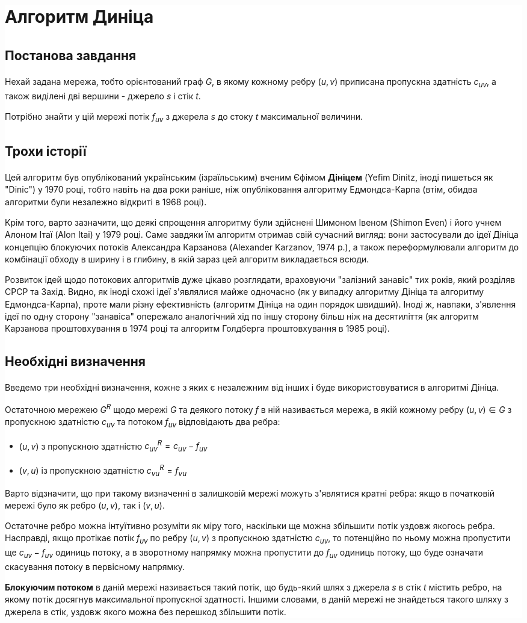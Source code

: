 # Алгоритм Диніца

## Постанова завдання

Нехай задана мережа, тобто орієнтований граф $G$, в якому кожному ребру $(u,v)$ приписана пропускна здатність $c_{uv}$, а також виділені дві вершини - джерело $s$ і стік $t$.

Потрібно знайти у цій мережі потік $f_{uv}$ з джерела $s$ до стоку $t$ максимальної величини.

## Трохи історії

Цей алгоритм був опублікований українським (ізраїльським) вченим Єфімом **Дініцем** (Yefim Dinitz, іноді пишеться як "Dinic") у 1970 році, тобто навіть на два роки раніше, ніж опубліковання алгоритму Едмондса-Карпа (втім, обидва алгоритми були незалежно відкриті в 1968 році).

Крім того, варто зазначити, що деякі спрощення алгоритму були здійснені Шимоном Івеном (Shimon Even) і його учнем Алоном Ітаї (Alon Itai) у 1979 році. Саме завдяки їм алгоритм отримав свій сучасний вигляд: вони застосували до ідеї Дініца концепцію блокуючих потоків Александра Карзанова (Alexander Karzanov, 1974 р.), а також переформулювали алгоритм до комбінації обходу в ширину і в глибину, в якій зараз цей алгоритм викладається всюди.

Розвиток ідей щодо потокових алгоритмів дуже цікаво розглядати, враховуючи "залізний занавіс" тих років, який розділяв СРСР та Захід. Видно, як іноді схожі ідеї з'являлися майже одночасно (як у випадку алгоритму Дініца та алгоритму Едмондса-Карпа), проте мали різну ефективність (алгоритм Дініца на один порядок швидший). Іноді ж, навпаки, з'явлення ідеї по одну сторону "занавіса" опережало аналогічний хід по іншу сторону більш ніж на десятиліття (як алгоритм Карзанова проштовхування в 1974 році та алгоритм Голдберга проштовхування в 1985 році).

## Необхідні визначення

Введемо три необхідні визначення, кожне з яких є незалежним від інших і буде використовуватися в алгоритмі Дініца.

Остаточною мережею $G^R$ щодо мережі $G$ та деякого потоку $f$ в ній називається мережа, в якій кожному ребру $(u,v) \in G$ з пропускною здатністю $c_{uv}$ та потоком $f_{uv}$ відповідають два ребра:

* $(u,v)$ з пропускною здатністю $c_{uv}^R = c_{uv} - f_{uv}$

* $(v,u)$ із пропускною здатністю $c_{vu}^R = f_{vu}$

Варто відзначити, що при такому визначенні в залишковій мережі можуть з'являтися кратні ребра: якщо в початковій мережі було як ребро $(u,v)$, так і $(v,u)$.

Остаточне ребро можна інтуїтивно розуміти як міру того, наскільки ще можна збільшити потік уздовж якогось ребра. Насправді, якщо протікає потік $f_{uv}$ по ребру $(u,v)$ з пропускною здатністю $c_{uv}$, то потенційно по ньому можна пропустити ще $c_{uv}-f_{uv}$ одиниць потоку, а в зворотному напрямку можна пропустити до $f_{uv}$ одиниць потоку, що буде означати скасування потоку в первісному напрямку.

**Блокуючим потоком** в даній мережі називається такий потік, що будь-який шлях з джерела $s$ в стік $t$ містить ребро, на якому потік досягнув максимальної пропускної здатності. Іншими словами, в даній мережі не знайдеться такого шляху з джерела в стік, уздовж якого можна без перешкод збільшити потік.
